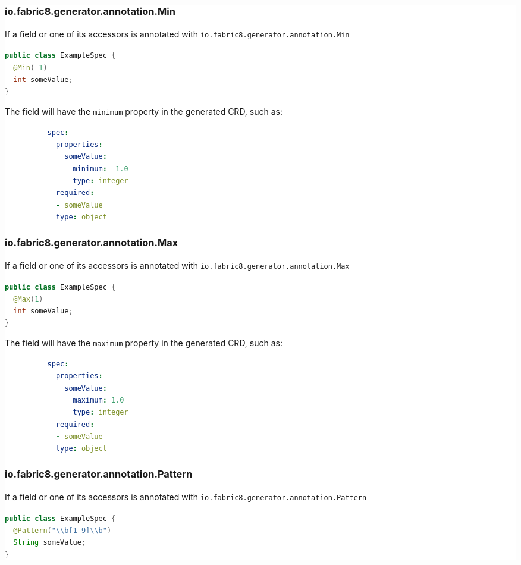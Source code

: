 ### io.fabric8.generator.annotation.Min

If a field or one of its accessors is annotated with `io.fabric8.generator.annotation.Min`

```java
public class ExampleSpec {
  @Min(-1)
  int someValue;
}
```

The field will have the `minimum` property in the generated CRD, such as:

```yaml
          spec:
            properties:
              someValue:
                minimum: -1.0
                type: integer
            required:
            - someValue
            type: object
```

### io.fabric8.generator.annotation.Max

If a field or one of its accessors is annotated with `io.fabric8.generator.annotation.Max`

```java
public class ExampleSpec {
  @Max(1)
  int someValue;
}
```

The field will have the `maximum` property in the generated CRD, such as:

```yaml
          spec:
            properties:
              someValue:
                maximum: 1.0
                type: integer
            required:
            - someValue
            type: object
```

### io.fabric8.generator.annotation.Pattern

If a field or one of its accessors is annotated with `io.fabric8.generator.annotation.Pattern`

```java
public class ExampleSpec {
  @Pattern("\\b[1-9]\\b")
  String someValue;
}
```
